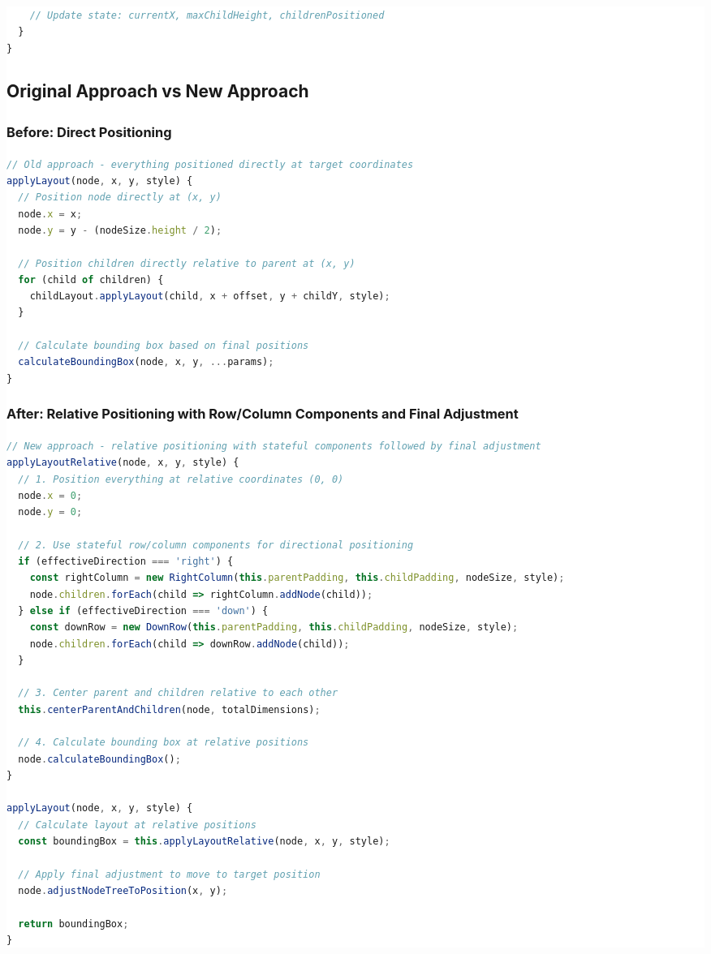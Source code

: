 ```javascript
    // Update state: currentX, maxChildHeight, childrenPositioned
  }
}
```

## Original Approach vs New Approach

### Before: Direct Positioning

```javascript
// Old approach - everything positioned directly at target coordinates
applyLayout(node, x, y, style) {
  // Position node directly at (x, y)
  node.x = x;
  node.y = y - (nodeSize.height / 2);
  
  // Position children directly relative to parent at (x, y)
  for (child of children) {
    childLayout.applyLayout(child, x + offset, y + childY, style);
  }
  
  // Calculate bounding box based on final positions
  calculateBoundingBox(node, x, y, ...params);
}
```

### After: Relative Positioning with Row/Column Components and Final Adjustment

```javascript
// New approach - relative positioning with stateful components followed by final adjustment
applyLayoutRelative(node, x, y, style) {
  // 1. Position everything at relative coordinates (0, 0)
  node.x = 0;
  node.y = 0;
  
  // 2. Use stateful row/column components for directional positioning
  if (effectiveDirection === 'right') {
    const rightColumn = new RightColumn(this.parentPadding, this.childPadding, nodeSize, style);
    node.children.forEach(child => rightColumn.addNode(child));
  } else if (effectiveDirection === 'down') {
    const downRow = new DownRow(this.parentPadding, this.childPadding, nodeSize, style);
    node.children.forEach(child => downRow.addNode(child));
  }
  
  // 3. Center parent and children relative to each other
  this.centerParentAndChildren(node, totalDimensions);
  
  // 4. Calculate bounding box at relative positions
  node.calculateBoundingBox();
}

applyLayout(node, x, y, style) {
  // Calculate layout at relative positions
  const boundingBox = this.applyLayoutRelative(node, x, y, style);
  
  // Apply final adjustment to move to target position
  node.adjustNodeTreeToPosition(x, y);
  
  return boundingBox;
}
```
